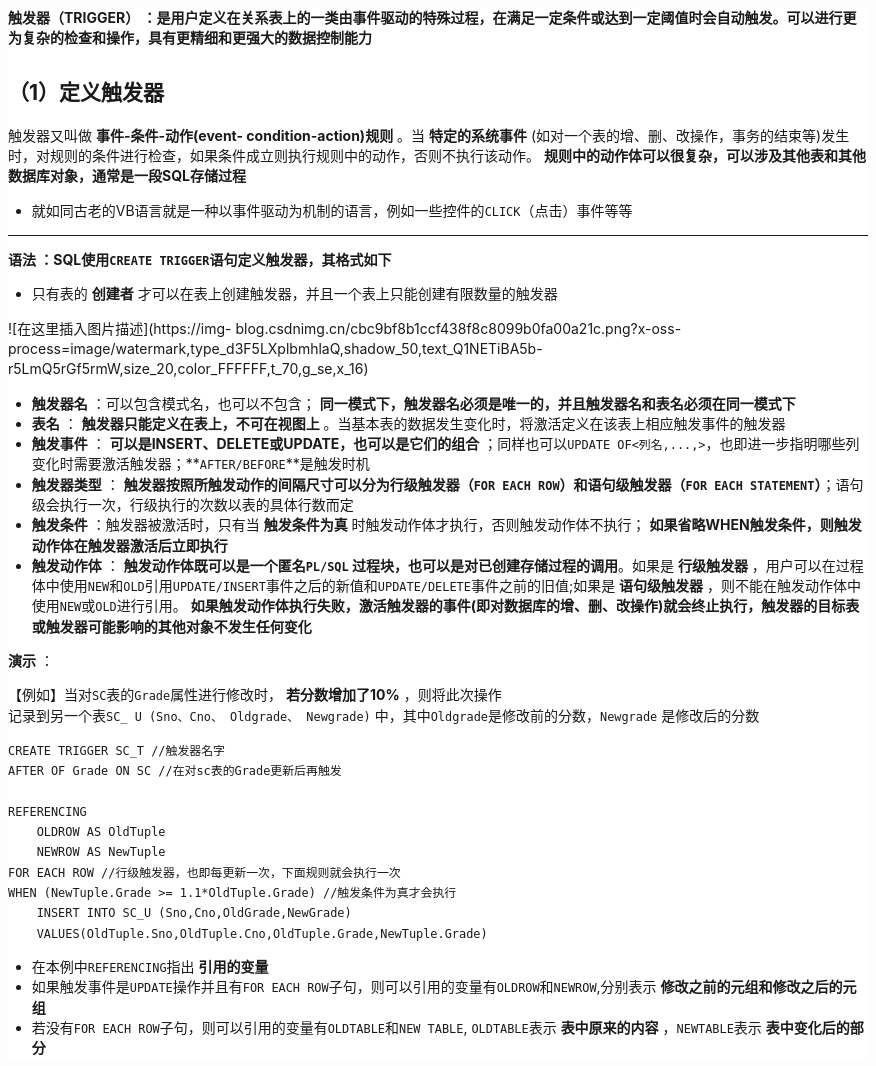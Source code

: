 **触发器（TRIGGER）
：是用户定义在关系表上的一类由事件驱动的特殊过程，在满足一定条件或达到一定阈值时会自动触发。可以进行更为复杂的检查和操作，具有更精细和更强大的数据控制能力**

## （1）定义触发器

触发器又叫做 **事件-条件-动作(event- condition-action)规则** 。当 **特定的系统事件**
(如对一个表的增、删、改操作，事务的结束等)发生时，对规则的条件进行检查，如果条件成立则执行规则中的动作，否则不执行该动作。
**规则中的动作体可以很复杂，可以涉及其他表和其他数据库对象，通常是一段SQL存储过程**

  * 就如同古老的VB语言就是一种以事件驱动为机制的语言，例如一些控件的`CLICK`（点击）事件等等

* * *

**语法 ：SQL使用`CREATE TRIGGER`语句定义触发器，其格式如下**

  * 只有表的 **创建者** 才可以在表上创建触发器，并且一个表上只能创建有限数量的触发器

![在这里插入图片描述](https://img-
blog.csdnimg.cn/cbc9bf8b1ccf438f8c8099b0fa00a21c.png?x-oss-
process=image/watermark,type_d3F5LXplbmhlaQ,shadow_50,text_Q1NETiBA5b-r5LmQ5rGf5rmW,size_20,color_FFFFFF,t_70,g_se,x_16)

  * **触发器名** ：可以包含模式名，也可以不包含； **同一模式下，触发器名必须是唯一的，并且触发器名和表名必须在同一模式下**
  *  **表名** ： **触发器只能定义在表上，不可在视图上** 。当基本表的数据发生变化时，将激活定义在该表上相应触发事件的触发器
  *  **触发事件** ： **可以是INSERT、DELETE或UPDATE，也可以是它们的组合** ；同样也可以`UPDATE OF<列名,...,>`，也即进一步指明哪些列变化时需要激活触发器；**`AFTER/BEFORE`**是触发时机
  *  **触发器类型** ： **触发器按照所触发动作的间隔尺寸可以分为行级触发器（`FOR EACH ROW`）和语句级触发器（`FOR EACH STATEMENT`）**；语句级会执行一次，行级执行的次数以表的具体行数而定
  *  **触发条件** ：触发器被激活时，只有当 **触发条件为真** 时触发动作体才执行，否则触发动作体不执行； **如果省略WHEN触发条件，则触发动作体在触发器激活后立即执行**
  *  **触发动作体** ： **触发动作体既可以是一个匿名`PL/SQL` 过程块，也可以是对已创建存储过程的调用**。如果是 **行级触发器** ，用户可以在过程体中使用`NEW`和`OLD`引用`UPDATE/INSERT`事件之后的新值和`UPDATE/DELETE`事件之前的旧值;如果是 **语句级触发器** ，则不能在触发动作体中使用`NEW`或`OLD`进行引用。 **如果触发动作体执行失败，激活触发器的事件(即对数据库的增、删、改操作)就会终止执行，触发器的目标表或触发器可能影响的其他对象不发生任何变化**

**演示** ：

【例如】当对`SC`表的`Grade`属性进行修改时， **若分数增加了10%** ，则将此次操作  
记录到另一个表`SC_ U (Sno、Cno、 Oldgrade、 Newgrade)` 中，其中`Oldgrade`是修改前的分数，`Newgrade`
是修改后的分数

    
    
    CREATE TRIGGER SC_T //触发器名字
    AFTER OF Grade ON SC //在对sc表的Grade更新后再触发
    
    REFERENCING
     	OLDROW AS OldTuple
      	NEWROW AS NewTuple
    FOR EACH ROW //行级触发器，也即每更新一次，下面规则就会执行一次
    WHEN (NewTuple.Grade >= 1.1*OldTuple.Grade) //触发条件为真才会执行
    	INSERT INTO SC_U (Sno,Cno,OldGrade,NewGrade)
    	VALUES(OldTuple.Sno,OldTuple.Cno,OldTuple.Grade,NewTuple.Grade)
    

  * 在本例中`REFERENCING`指出 **引用的变量**
  * 如果触发事件是`UPDATE`操作并且有`FOR EACH ROW`子句，则可以引用的变量有`OLDROW`和`NEWROW`,分别表示 **修改之前的元组和修改之后的元组**
  * 若没有`FOR EACH ROW`子句，则可以引用的变量有`OLDTABLE`和`NEW TABLE`, `OLDTABLE`表示 **表中原来的内容** ，`NEWTABLE`表示 **表中变化后的部分**
